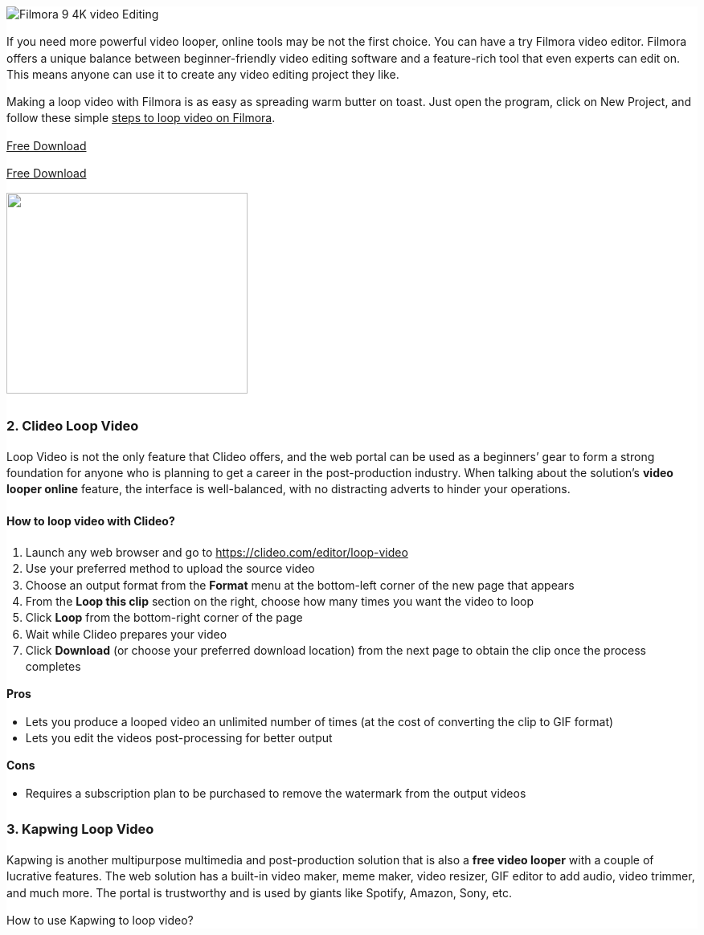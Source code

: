 ![ Filmora 9  4K video Editing](https://images.wondershare.com/filmora/article-images/loop-video-timeline-filmora.jpg)

If you need more powerful video looper, online tools may be not the first choice. You can have a try Filmora video editor. Filmora offers a unique balance between beginner-friendly video editing software and a feature-rich tool that even experts can edit on. This means anyone can use it to create any video editing project they like.

Making a loop video with Filmora is as easy as spreading warm butter on toast. Just open the program, click on New Project, and follow these simple [steps to loop video on Filmora](https://tools.techidaily.com/wondershare/filmora/download/).

[Free Download](https://tools.techidaily.com/wondershare/filmora/download/)

[Free Download](https://tools.techidaily.com/wondershare/filmora/download/)


<a href="https://printrendy.pxf.io/c/5597632/1453721/17020" target="_top" id="1453721"><img src="//a.impactradius-go.com/display-ad/17020-1453721" border="0" alt="" width="300" height="250"/></a><img height="0" width="0" src="https://imp.pxf.io/i/5597632/1453721/17020" style="position:absolute;visibility:hidden;" border="0" />

### 2\. Clideo Loop Video

Loop Video is not the only feature that Clideo offers, and the web portal can be used as a beginners’ gear to form a strong foundation for anyone who is planning to get a career in the post-production industry. When talking about the solution’s **video looper online** feature, the interface is well-balanced, with no distracting adverts to hinder your operations.

#### How to loop video with Clideo?

1. Launch any web browser and go to <https://clideo.com/editor/loop-video>
2. Use your preferred method to upload the source video
3. Choose an output format from the **Format** menu at the bottom-left corner of the new page that appears
4. From the **Loop this clip** section on the right, choose how many times you want the video to loop
5. Click **Loop** from the bottom-right corner of the page
6. Wait while Clideo prepares your video
7. Click **Download** (or choose your preferred download location) from the next page to obtain the clip once the process completes

**Pros**

* Lets you produce a looped video an unlimited number of times (at the cost of converting the clip to GIF format)
* Lets you edit the videos post-processing for better output

**Cons**

* Requires a subscription plan to be purchased to remove the watermark from the output videos

### 3\. Kapwing Loop Video

Kapwing is another multipurpose multimedia and post-production solution that is also a **free video looper** with a couple of lucrative features. The web solution has a built-in video maker, meme maker, video resizer, GIF editor to add audio, video trimmer, and much more. The portal is trustworthy and is used by giants like Spotify, Amazon, Sony, etc.

How to use Kapwing to loop video?
